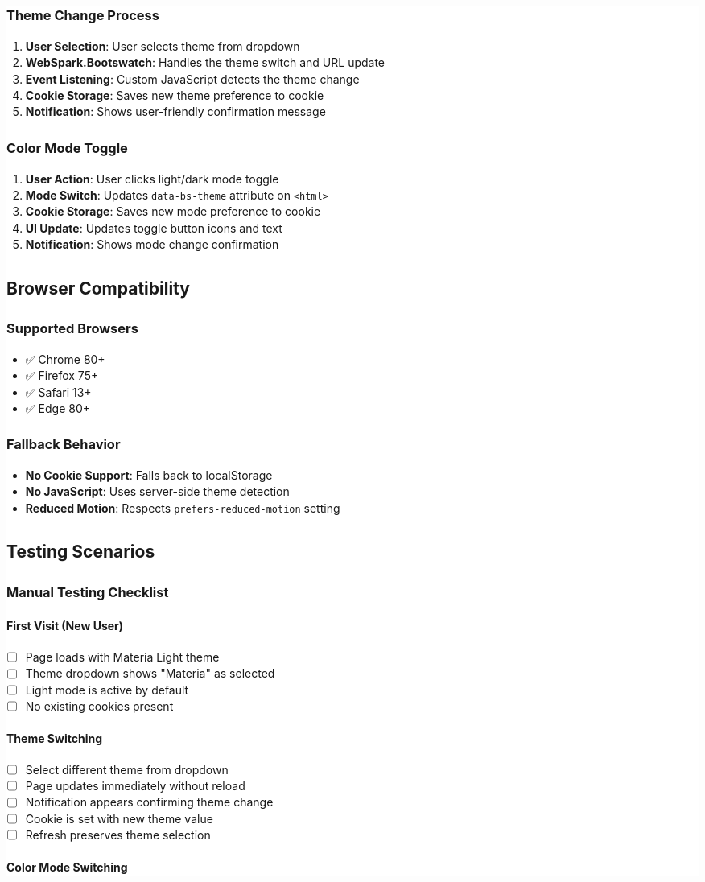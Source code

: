 ### Theme Change Process

1. **User Selection**: User selects theme from dropdown
2. **WebSpark.Bootswatch**: Handles the theme switch and URL update
3. **Event Listening**: Custom JavaScript detects the theme change
4. **Cookie Storage**: Saves new theme preference to cookie
5. **Notification**: Shows user-friendly confirmation message

### Color Mode Toggle

1. **User Action**: User clicks light/dark mode toggle
2. **Mode Switch**: Updates `data-bs-theme` attribute on `<html>`
3. **Cookie Storage**: Saves new mode preference to cookie
4. **UI Update**: Updates toggle button icons and text
5. **Notification**: Shows mode change confirmation

## Browser Compatibility

### Supported Browsers

- ✅ Chrome 80+
- ✅ Firefox 75+
- ✅ Safari 13+
- ✅ Edge 80+

### Fallback Behavior

- **No Cookie Support**: Falls back to localStorage
- **No JavaScript**: Uses server-side theme detection
- **Reduced Motion**: Respects `prefers-reduced-motion` setting

## Testing Scenarios

### Manual Testing Checklist

#### First Visit (New User)

- [ ] Page loads with Materia Light theme
- [ ] Theme dropdown shows "Materia" as selected
- [ ] Light mode is active by default
- [ ] No existing cookies present

#### Theme Switching

- [ ] Select different theme from dropdown
- [ ] Page updates immediately without reload
- [ ] Notification appears confirming theme change
- [ ] Cookie is set with new theme value
- [ ] Refresh preserves theme selection

#### Color Mode Switching
